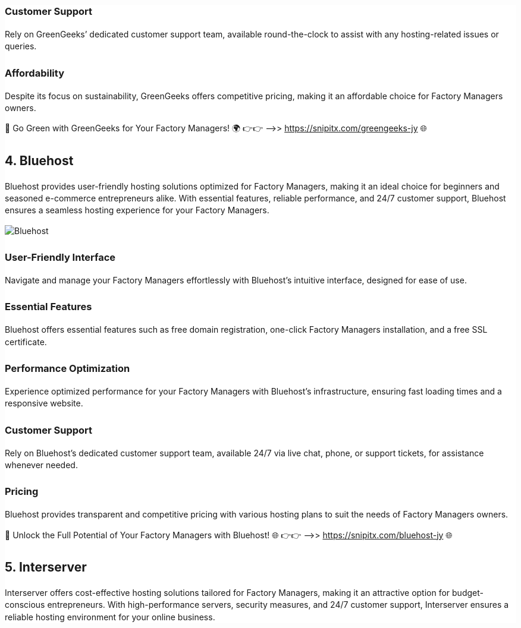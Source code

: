 ### Customer Support
Rely on GreenGeeks’ dedicated customer support team, available round-the-clock to assist with any hosting-related issues or queries.

### Affordability
Despite its focus on sustainability, GreenGeeks offers competitive pricing, making it an affordable choice for Factory Managers owners.

🌿 Go Green with GreenGeeks for Your Factory Managers! 🌍
👉👉 -->> https://snipitx.com/greengeeks-jy 🌐

## 4. Bluehost

Bluehost provides user-friendly hosting solutions optimized for Factory Managers, making it an ideal choice for beginners and seasoned e-commerce entrepreneurs alike. With essential features, reliable performance, and 24/7 customer support, Bluehost ensures a seamless hosting experience for your Factory Managers.

![Bluehost](https://i.imgur.com/PasFF9E.jpeg "Bluehost Hosting")

### User-Friendly Interface
Navigate and manage your Factory Managers effortlessly with Bluehost’s intuitive interface, designed for ease of use.

### Essential Features
Bluehost offers essential features such as free domain registration, one-click Factory Managers installation, and a free SSL certificate.

### Performance Optimization
Experience optimized performance for your Factory Managers with Bluehost’s infrastructure, ensuring fast loading times and a responsive website.

### Customer Support
Rely on Bluehost’s dedicated customer support team, available 24/7 via live chat, phone, or support tickets, for assistance whenever needed.

### Pricing
Bluehost provides transparent and competitive pricing with various hosting plans to suit the needs of Factory Managers owners.

🚀 Unlock the Full Potential of Your Factory Managers with Bluehost! 🌐
👉👉 -->> https://snipitx.com/bluehost-jy 🌐

## 5. Interserver

Interserver offers cost-effective hosting solutions tailored for Factory Managers, making it an attractive option for budget-conscious entrepreneurs. With high-performance servers, security measures, and 24/7 customer support, Interserver ensures a reliable hosting environment for your online business.
